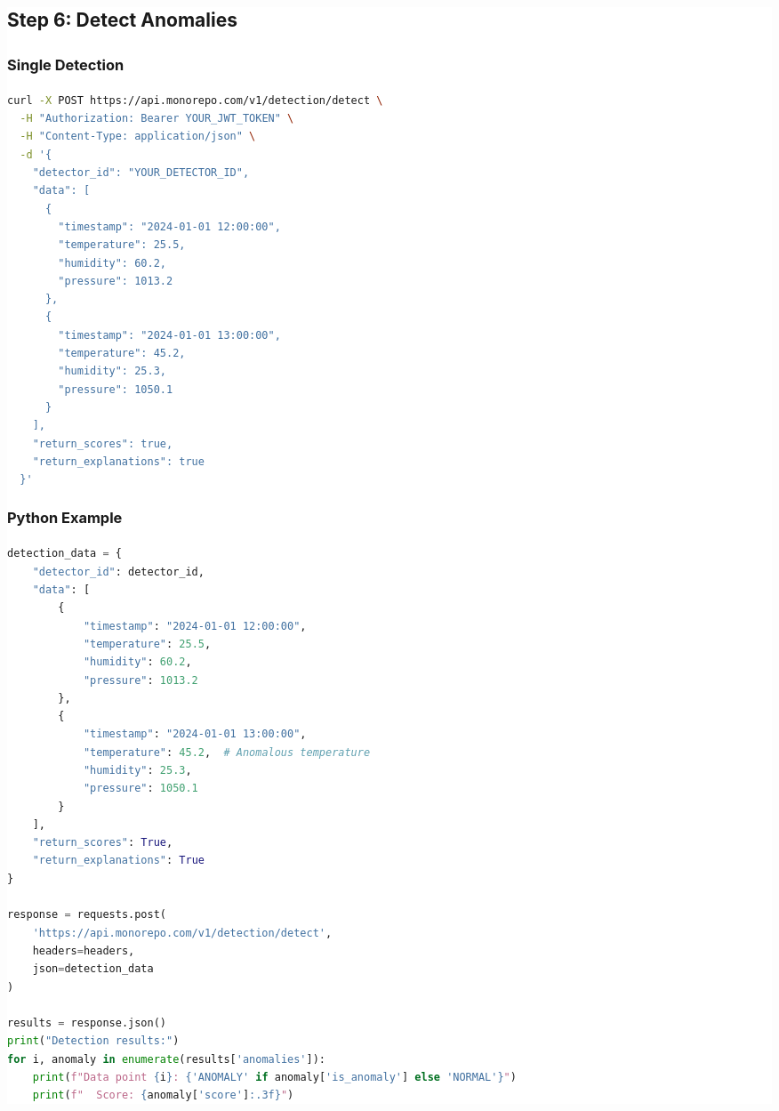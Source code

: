 ## Step 6: Detect Anomalies

### Single Detection

```bash
curl -X POST https://api.monorepo.com/v1/detection/detect \
  -H "Authorization: Bearer YOUR_JWT_TOKEN" \
  -H "Content-Type: application/json" \
  -d '{
    "detector_id": "YOUR_DETECTOR_ID",
    "data": [
      {
        "timestamp": "2024-01-01 12:00:00",
        "temperature": 25.5,
        "humidity": 60.2,
        "pressure": 1013.2
      },
      {
        "timestamp": "2024-01-01 13:00:00",
        "temperature": 45.2,
        "humidity": 25.3,
        "pressure": 1050.1
      }
    ],
    "return_scores": true,
    "return_explanations": true
  }'
```

### Python Example

```python
detection_data = {
    "detector_id": detector_id,
    "data": [
        {
            "timestamp": "2024-01-01 12:00:00",
            "temperature": 25.5,
            "humidity": 60.2,
            "pressure": 1013.2
        },
        {
            "timestamp": "2024-01-01 13:00:00",
            "temperature": 45.2,  # Anomalous temperature
            "humidity": 25.3,
            "pressure": 1050.1
        }
    ],
    "return_scores": True,
    "return_explanations": True
}

response = requests.post(
    'https://api.monorepo.com/v1/detection/detect',
    headers=headers,
    json=detection_data
)

results = response.json()
print("Detection results:")
for i, anomaly in enumerate(results['anomalies']):
    print(f"Data point {i}: {'ANOMALY' if anomaly['is_anomaly'] else 'NORMAL'}")
    print(f"  Score: {anomaly['score']:.3f}")
```